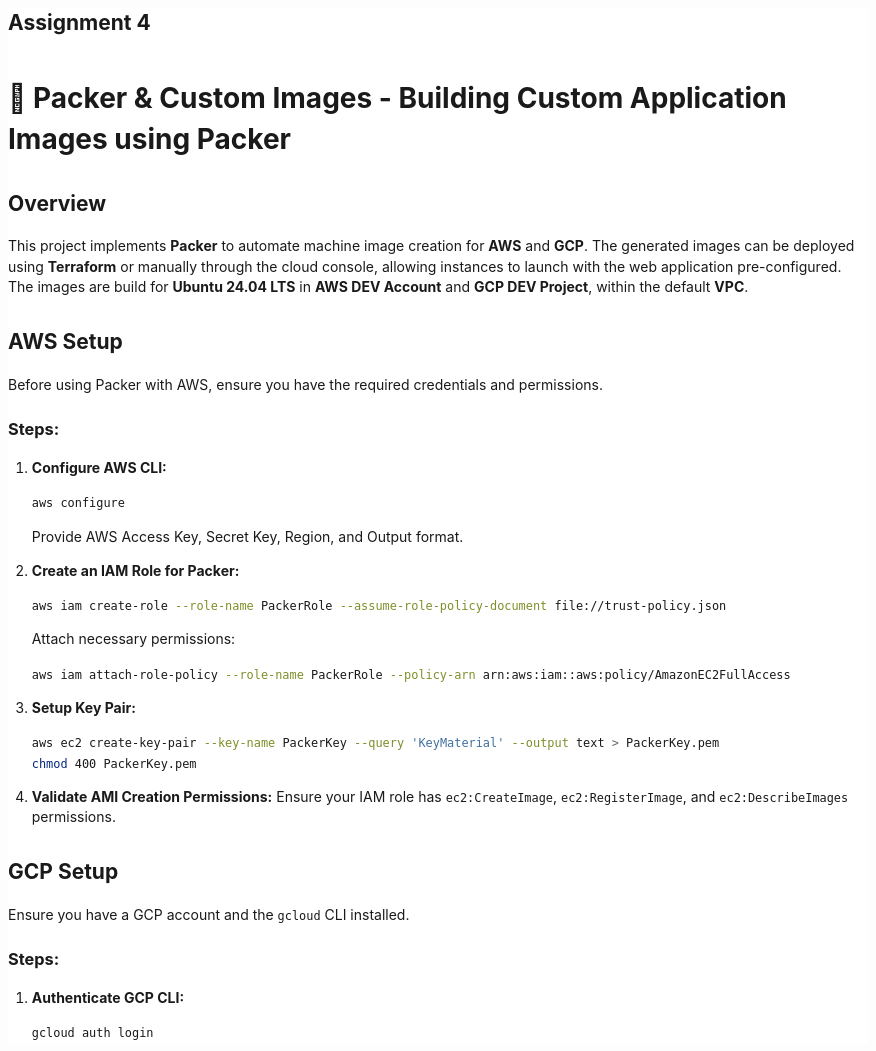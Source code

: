 ## Assignment 4

# 🚀 Packer & Custom Images - Building Custom Application Images using Packer

## Overview
This project implements **Packer** to automate machine image creation for **AWS** and **GCP**. The generated images can be deployed using **Terraform** or manually through the cloud console, allowing instances to launch with the web application pre-configured. The images are build for **Ubuntu 24.04 LTS** in **AWS DEV Account** and **GCP DEV Project**, within the default **VPC**.

## AWS Setup
Before using Packer with AWS, ensure you have the required credentials and permissions.

### Steps:
1. **Configure AWS CLI:**
   ```sh
   aws configure
   ```
   Provide AWS Access Key, Secret Key, Region, and Output format.

2. **Create an IAM Role for Packer:**
   ```sh
   aws iam create-role --role-name PackerRole --assume-role-policy-document file://trust-policy.json
   ```
   Attach necessary permissions:
   ```sh
   aws iam attach-role-policy --role-name PackerRole --policy-arn arn:aws:iam::aws:policy/AmazonEC2FullAccess
   ```

3. **Setup Key Pair:**
   ```sh
   aws ec2 create-key-pair --key-name PackerKey --query 'KeyMaterial' --output text > PackerKey.pem
   chmod 400 PackerKey.pem
   ```

4. **Validate AMI Creation Permissions:**
   Ensure your IAM role has `ec2:CreateImage`, `ec2:RegisterImage`, and `ec2:DescribeImages` permissions.

## GCP Setup
Ensure you have a GCP account and the `gcloud` CLI installed.

### Steps:
1. **Authenticate GCP CLI:**
   ```sh
   gcloud auth login
   ```
